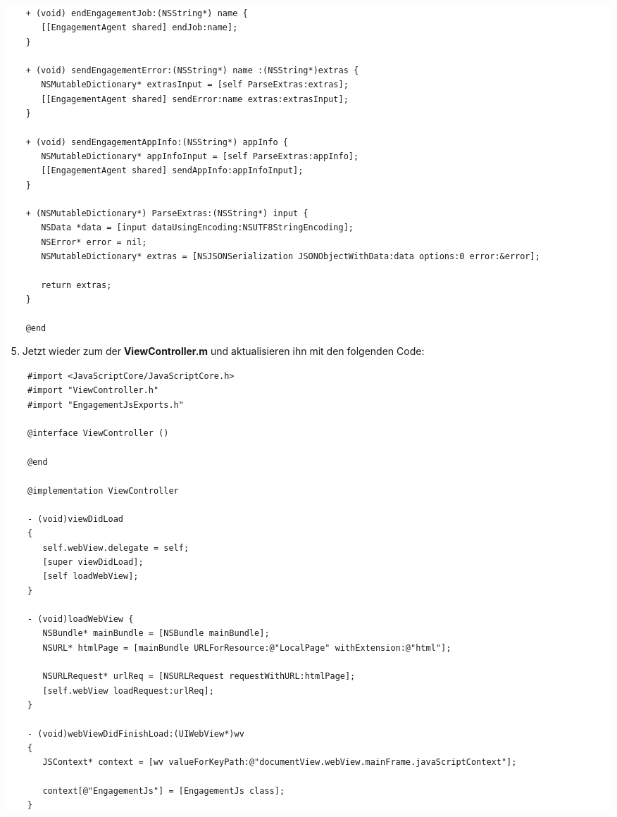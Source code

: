         + (void) endEngagementJob:(NSString*) name {
           [[EngagementAgent shared] endJob:name];
        }
        
        + (void) sendEngagementError:(NSString*) name :(NSString*)extras {
           NSMutableDictionary* extrasInput = [self ParseExtras:extras];
           [[EngagementAgent shared] sendError:name extras:extrasInput];
        }
        
        + (void) sendEngagementAppInfo:(NSString*) appInfo {
           NSMutableDictionary* appInfoInput = [self ParseExtras:appInfo];
           [[EngagementAgent shared] sendAppInfo:appInfoInput];
        }
        
        + (NSMutableDictionary*) ParseExtras:(NSString*) input {
           NSData *data = [input dataUsingEncoding:NSUTF8StringEncoding];
           NSError* error = nil;
           NSMutableDictionary* extras = [NSJSONSerialization JSONObjectWithData:data options:0 error:&error];
           
           return extras;
        }
        
        @end

5. Jetzt wieder zum der **ViewController.m** und aktualisieren ihn mit den folgenden Code: 
        
        #import <JavaScriptCore/JavaScriptCore.h>
        #import "ViewController.h"
        #import "EngagementJsExports.h"
        
        @interface ViewController ()
        
        @end
        
        @implementation ViewController
        
        - (void)viewDidLoad
        {
           self.webView.delegate = self;
           [super viewDidLoad];
           [self loadWebView];
        }
        
        - (void)loadWebView {
           NSBundle* mainBundle = [NSBundle mainBundle];
           NSURL* htmlPage = [mainBundle URLForResource:@"LocalPage" withExtension:@"html"];
           
           NSURLRequest* urlReq = [NSURLRequest requestWithURL:htmlPage];
           [self.webView loadRequest:urlReq];
        }
        
        - (void)webViewDidFinishLoad:(UIWebView*)wv
        {
           JSContext* context = [wv valueForKeyPath:@"documentView.webView.mainFrame.javaScriptContext"];
           
           context[@"EngagementJs"] = [EngagementJs class];
        }
        

[1]: ./media/mobile-engagement-bridge-webview-native-ios/sending-event.png
[2]: ./media/mobile-engagement-bridge-webview-native-ios/event-output.png